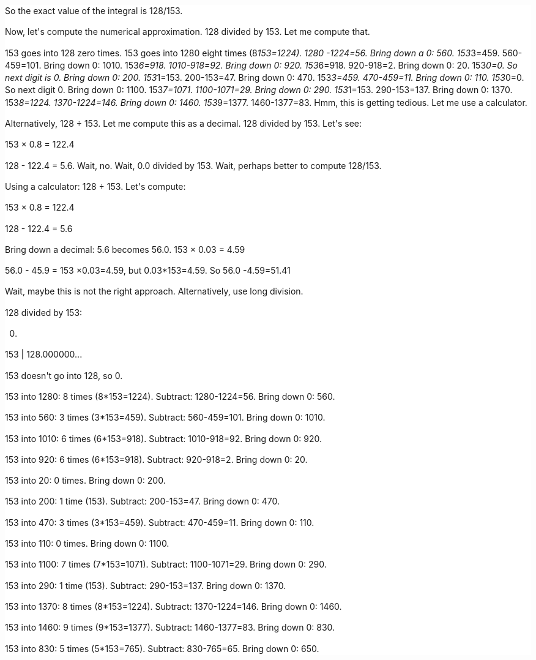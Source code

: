 So the exact value of the integral is 128/153.

Now, let's compute the numerical approximation. 128 divided by 153. Let me compute that.

153 goes into 128 zero times. 153 goes into 1280 eight times (8*153=1224). 1280 -1224=56. Bring down a 0: 560. 153*3=459. 560-459=101. Bring down 0: 1010. 153*6=918. 1010-918=92. Bring down 0: 920. 153*6=918. 920-918=2. Bring down 0: 20. 153*0=0. So next digit is 0. Bring down 0: 200. 153*1=153. 200-153=47. Bring down 0: 470. 153*3=459. 470-459=11. Bring down 0: 110. 153*0=0. So next digit 0. Bring down 0: 1100. 153*7=1071. 1100-1071=29. Bring down 0: 290. 153*1=153. 290-153=137. Bring down 0: 1370. 153*8=1224. 1370-1224=146. Bring down 0: 1460. 153*9=1377. 1460-1377=83. Hmm, this is getting tedious. Let me use a calculator.

Alternatively, 128 ÷ 153. Let me compute this as a decimal. 128 divided by 153. Let's see:

153 × 0.8 = 122.4

128 - 122.4 = 5.6. Wait, no. Wait, 0.0 divided by 153. Wait, perhaps better to compute 128/153.

Using a calculator: 128 ÷ 153. Let's compute:

153 × 0.8 = 122.4

128 - 122.4 = 5.6

Bring down a decimal: 5.6 becomes 56.0. 153 × 0.03 = 4.59

56.0 - 45.9 = 153 ×0.03=4.59, but 0.03*153=4.59. So 56.0 -4.59=51.41

Wait, maybe this is not the right approach. Alternatively, use long division.

128 divided by 153:

0.

153 | 128.000000...

153 doesn't go into 128, so 0.

153 into 1280: 8 times (8*153=1224). Subtract: 1280-1224=56. Bring down 0: 560.

153 into 560: 3 times (3*153=459). Subtract: 560-459=101. Bring down 0: 1010.

153 into 1010: 6 times (6*153=918). Subtract: 1010-918=92. Bring down 0: 920.

153 into 920: 6 times (6*153=918). Subtract: 920-918=2. Bring down 0: 20.

153 into 20: 0 times. Bring down 0: 200.

153 into 200: 1 time (153). Subtract: 200-153=47. Bring down 0: 470.

153 into 470: 3 times (3*153=459). Subtract: 470-459=11. Bring down 0: 110.

153 into 110: 0 times. Bring down 0: 1100.

153 into 1100: 7 times (7*153=1071). Subtract: 1100-1071=29. Bring down 0: 290.

153 into 290: 1 time (153). Subtract: 290-153=137. Bring down 0: 1370.

153 into 1370: 8 times (8*153=1224). Subtract: 1370-1224=146. Bring down 0: 1460.

153 into 1460: 9 times (9*153=1377). Subtract: 1460-1377=83. Bring down 0: 830.

153 into 830: 5 times (5*153=765). Subtract: 830-765=65. Bring down 0: 650.
